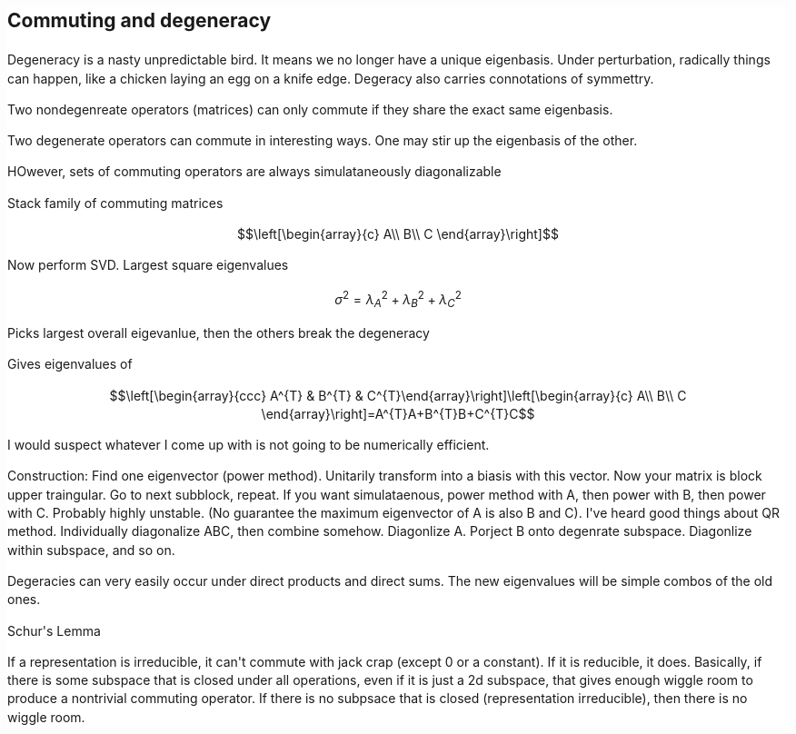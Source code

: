 Commuting and degeneracy
------------------------

Degeneracy is a nasty unpredictable bird. It means we no longer have a
unique eigenbasis. Under perturbation, radically things can happen, like
a chicken laying an egg on a knife edge. Degeracy also carries
connotations of symmettry.

Two nondegenreate operators (matrices) can only commute if they share
the exact same eigenbasis.

Two degenerate operators can commute in interesting ways. One may stir
up the eigenbasis of the other.

HOwever, sets of commuting operators are always simulataneously
diagonalizable

Stack family of commuting matrices

$$\left[\begin{array}{c}
A\\
B\\
C
\end{array}\right]$$

Now perform SVD. Largest square eigenvalues

$$\sigma^{2}=\lambda_{A}^{2}+\lambda_{B}^{2}+\lambda_{C}^{2}$$

Picks largest overall eigevanlue, then the others break the degeneracy

Gives eigenvalues of

$$\left[\begin{array}{ccc}
A^{T} & B^{T} & C^{T}\end{array}\right]\left[\begin{array}{c}
A\\
B\\
C
\end{array}\right]=A^{T}A+B^{T}B+C^{T}C$$

I would suspect whatever I come up with is not going to be numerically
efficient.

Construction: Find one eigenvector (power method). Unitarily transform
into a biasis with this vector. Now your matrix is block upper
traingular. Go to next subblock, repeat. If you want simulataenous,
power method with A, then power with B, then power with C. Probably
highly unstable. (No guarantee the maximum eigenvector of A is also B
and C). I've heard good things about QR method. Individually diagonalize
ABC, then combine somehow. Diagonlize A. Porject B onto degenrate
subspace. Diagonlize within subspace, and so on.

Degeracies can very easily occur under direct products and direct sums.
The new eigenvalues will be simple combos of the old ones.

Schur's Lemma

If a representation is irreducible, it can't commute with jack crap
(except 0 or a constant). If it is reducible, it does. Basically, if
there is some subspace that is closed under all operations, even if it
is just a 2d subspace, that gives enough wiggle room to produce a
nontrivial commuting operator. If there is no subpsace that is closed
(representation irreducible), then there is no wiggle room.
